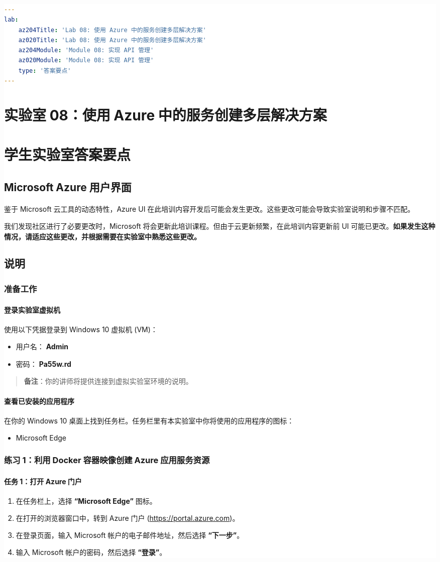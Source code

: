 ```yaml
---
lab:
    az204Title: 'Lab 08: 使用 Azure 中的服务创建多层解决方案'
    az020Title: 'Lab 08: 使用 Azure 中的服务创建多层解决方案'
    az204Module: 'Module 08: 实现 API 管理'
    az020Module: 'Module 08: 实现 API 管理'
    type: '答案要点'
---
```


# 实验室 08：使用 Azure 中的服务创建多层解决方案
# 学生实验室答案要点

## Microsoft Azure 用户界面

鉴于 Microsoft 云工具的动态特性，Azure UI 在此培训内容开发后可能会发生更改。这些更改可能会导致实验室说明和步骤不匹配。

我们发现社区进行了必要更改时，Microsoft 将会更新此培训课程。但由于云更新频繁，在此培训内容更新前 UI 可能已更改。**如果发生这种情况，请适应这些更改，并根据需要在实验室中熟悉这些更改。**

## 说明

### 准备工作

#### 登录实验室虚拟机

使用以下凭据登录到 Windows 10 虚拟机 (VM)：
    
-   用户名： **Admin**

-   密码： **Pa55w.rd**

> **备注**：你的讲师将提供连接到虚拟实验室环境的说明。

#### 查看已安装的应用程序

在你的 Windows 10 桌面上找到任务栏。任务栏里有本实验室中你将使用的应用程序的图标：
    
-   Microsoft Edge

### 练习 1：利用 Docker 容器映像创建 Azure 应用服务资源

#### 任务 1：打开 Azure 门户

1.  在任务栏上，选择 **“Microsoft Edge”** 图标。

1.  在打开的浏览器窗口中，转到 Azure 门户 (<https://portal.azure.com>)。

1.  在登录页面，输入 Microsoft 帐户的电子邮件地址，然后选择 **“下一步”**。

1.  输入 Microsoft 帐户的密码，然后选择 **“登录”**。
